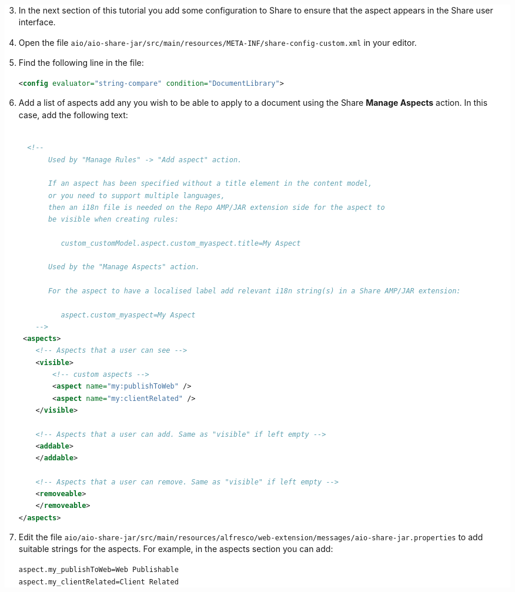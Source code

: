 3.  In the next section of this tutorial you add some configuration to Share to ensure that the aspect appears in the Share user interface.

4.  Open the file `aio/aio-share-jar/src/main/resources/META-INF/share-config-custom.xml` in your editor.

5.  Find the following line in the file:

    ```xml
    <config evaluator="string-compare" condition="DocumentLibrary">
    ```

6.  Add a list of aspects add any you wish to be able to apply to a document using the Share **Manage Aspects** action. In this case, add the following text:

    ```xml

      <!--
           Used by "Manage Rules" -> "Add aspect" action.
       
           If an aspect has been specified without a title element in the content model,
           or you need to support multiple languages,
           then an i18n file is needed on the Repo AMP/JAR extension side for the aspect to
           be visible when creating rules:
       
              custom_customModel.aspect.custom_myaspect.title=My Aspect
       
           Used by the "Manage Aspects" action.
       
           For the aspect to have a localised label add relevant i18n string(s) in a Share AMP/JAR extension:
       
              aspect.custom_myaspect=My Aspect
        -->          
     <aspects>
        <!-- Aspects that a user can see -->
        <visible>
            <!-- custom aspects -->
            <aspect name="my:publishToWeb" />
            <aspect name="my:clientRelated" />
        </visible>

        <!-- Aspects that a user can add. Same as "visible" if left empty -->
        <addable>
        </addable>

        <!-- Aspects that a user can remove. Same as "visible" if left empty -->
        <removeable>
        </removeable>
    </aspects>
    ```

7.  Edit the file `aio/aio-share-jar/src/main/resources/alfresco/web-extension/messages/aio-share-jar.properties` to add suitable strings for the aspects. For example, in the aspects section you can add:

    ```text
    aspect.my_publishToWeb=Web Publishable
    aspect.my_clientRelated=Client Related                    
    ```

